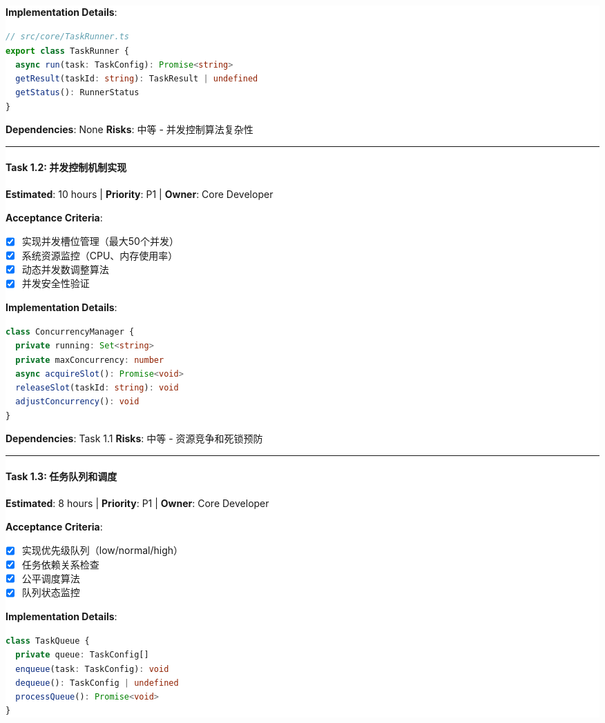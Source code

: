 **Implementation Details**:
```typescript
// src/core/TaskRunner.ts
export class TaskRunner {
  async run(task: TaskConfig): Promise<string>
  getResult(taskId: string): TaskResult | undefined
  getStatus(): RunnerStatus
}
```

**Dependencies**: None
**Risks**: 中等 - 并发控制算法复杂性

---

#### Task 1.2: 并发控制机制实现
**Estimated**: 10 hours | **Priority**: P1 | **Owner**: Core Developer

**Acceptance Criteria**:
- [x] 实现并发槽位管理（最大50个并发）
- [x] 系统资源监控（CPU、内存使用率）
- [x] 动态并发数调整算法
- [x] 并发安全性验证

**Implementation Details**:
```typescript
class ConcurrencyManager {
  private running: Set<string>
  private maxConcurrency: number
  async acquireSlot(): Promise<void>
  releaseSlot(taskId: string): void
  adjustConcurrency(): void
}
```

**Dependencies**: Task 1.1
**Risks**: 中等 - 资源竞争和死锁预防

---

#### Task 1.3: 任务队列和调度
**Estimated**: 8 hours | **Priority**: P1 | **Owner**: Core Developer

**Acceptance Criteria**:
- [x] 实现优先级队列（low/normal/high）
- [x] 任务依赖关系检查
- [x] 公平调度算法
- [x] 队列状态监控

**Implementation Details**:
```typescript
class TaskQueue {
  private queue: TaskConfig[]
  enqueue(task: TaskConfig): void
  dequeue(): TaskConfig | undefined
  processQueue(): Promise<void>
}
```
